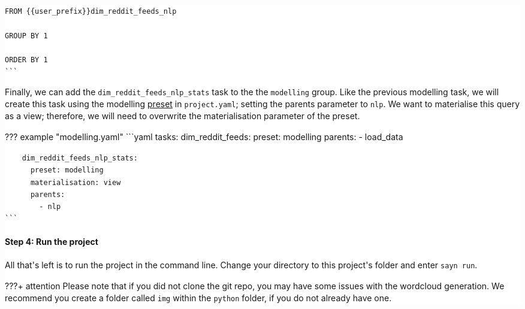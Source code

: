     FROM {{user_prefix}}dim_reddit_feeds_nlp

    GROUP BY 1

    ORDER BY 1
    ```

Finally, we can add the `dim_reddit_feeds_nlp_stats` task to the the `modelling` group. Like the previous modelling task, we will create this task using the modelling [preset](../presets.md) in `project.yaml`; setting the parents parameter to `nlp`. We want to materialise this query as a view; therefore, we will need to overwrite the materialisation parameter of the preset.

??? example "modelling.yaml"
    ```yaml
    tasks:
        dim_reddit_feeds:
          preset: modelling
          parents:
            - load_data

        dim_reddit_feeds_nlp_stats:
          preset: modelling
          materialisation: view
          parents:
            - nlp
    ```


#### Step 4: Run the project

All that's left is to run the project in the command line. Change your directory to this project's folder and enter `sayn run`.

???+ attention
     Please note that if you did not clone the git repo, you may have some issues with the wordcloud generation. We recommend you create a folder called `img` within the `python` folder, if you do not already have one.
